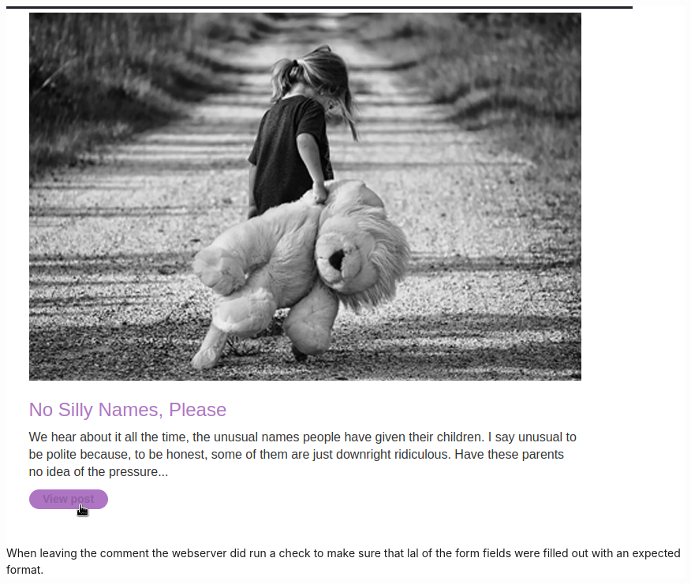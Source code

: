 ![navigate to post](/docs/assets/images/portswigger/xxe/xxe21.png)

When leaving the comment the webserver did run a check to make sure that lal of the form fields were filled out with an expected format. 
